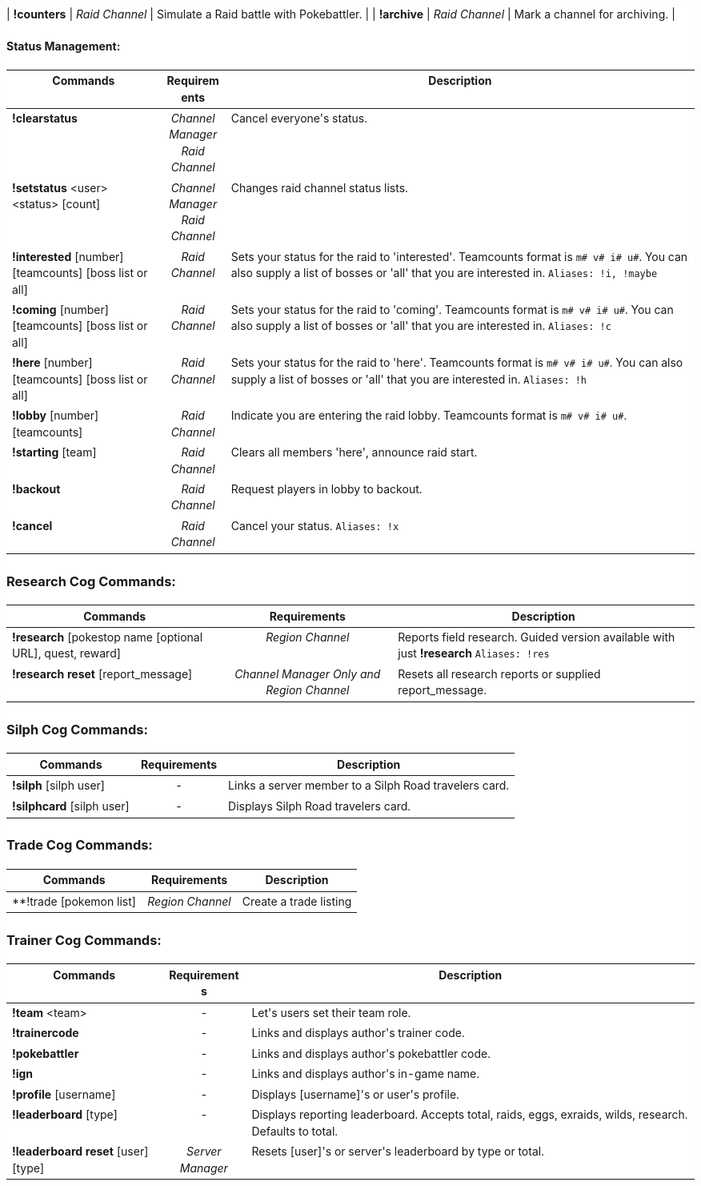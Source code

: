 | **!counters** | *Raid Channel* | Simulate a Raid battle with Pokebattler. |
| **!archive** | *Raid Channel* | Mark a channel for archiving. |

#### Status Management:

| Commands | Requirements  | Description |
| -------- |:-------------:| ------------|
| **!clearstatus**  | *Channel Manager<br/>Raid Channel* | Cancel everyone's status. |
| **!setstatus** \<user\> \<status\> \[count\] | *Channel Manager<br/>Raid Channel* | Changes raid channel status lists. |
| **!interested** \[number\] \[teamcounts\] \[boss list or all\] | *Raid Channel* | Sets your status for the raid to 'interested'. Teamcounts format is `m# v# i# u#`. You can also supply a list of bosses or 'all' that you are interested in. `Aliases: !i, !maybe` |
| **!coming** \[number\] \[teamcounts\] \[boss list or all\] | *Raid Channel* | Sets your status for the raid to 'coming'. Teamcounts format is `m# v# i# u#`. You can also supply a list of bosses or 'all' that you are interested in. `Aliases: !c` |
| **!here** \[number\] \[teamcounts\] \[boss list or all\] | *Raid Channel* | Sets your status for the raid to 'here'.  Teamcounts format is `m# v# i# u#`. You can also supply a list of bosses or 'all' that you are interested in. `Aliases: !h` |
| **!lobby** \[number\] \[teamcounts\] | *Raid Channel* | Indicate you are entering the raid lobby. Teamcounts format is `m# v# i# u#`. |
| **!starting** \[team\] | *Raid Channel* | Clears all members 'here', announce raid start. |
| **!backout** | *Raid Channel* | Request players in lobby to backout. |
| **!cancel**  | *Raid Channel* | Cancel your status. `Aliases: !x` |

### Research Cog Commands:

| Commands | Requirements  | Description |
| -------- |:-------------:| ------------|
| **!research** \[pokestop name \[optional URL\], quest, reward\] | *Region Channel* | Reports field research. Guided version available with just **!research** `Aliases: !res` |
| **!research reset** \[report_message\] | *Channel Manager Only and Region Channel* | Resets all research reports or supplied report_message. |

### Silph Cog Commands:

| Commands | Requirements  | Description |
| -------- |:-------------:| ------------|
| **!silph** \[silph user\] | - | Links a server member to a Silph Road travelers card. |
| **!silphcard** \[silph user\] | - | Displays Silph Road travelers card. |

### Trade Cog Commands:

| Commands | Requirements  | Description |
| -------- |:-------------:| ------------|
| **!trade \[pokemon list\] | *Region Channel* | Create a trade listing |

### Trainer Cog Commands:

| Commands | Requirements  | Description |
| -------- |:-------------:| ------------|
| **!team** \<team\> | - | Let's users set their team role. |
| **!trainercode**  | - | Links and displays author\'s trainer code. |
| **!pokebattler**  | - | Links and displays author\'s pokebattler code. |
| **!ign**  | - | Links and displays author\'s in-game name. |
| **!profile** \[username\] | - | Displays [username]\'s or user\'s profile. |
| **!leaderboard** \[type\] | - | Displays reporting leaderboard. Accepts total, raids, eggs, exraids, wilds, research. Defaults to total. |
| **!leaderboard reset** \[user\] \[type\] | *Server Manager* | Resets \[user\]'s or server's leaderboard by type or total. |
